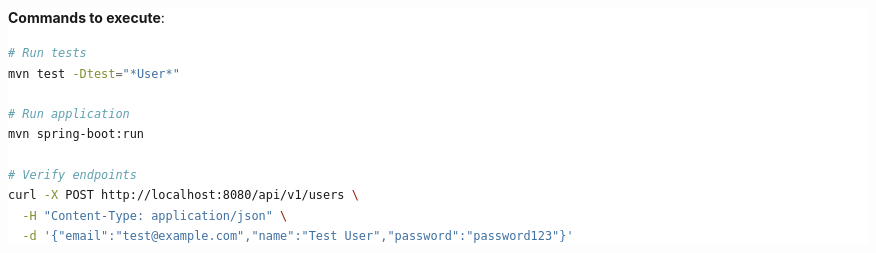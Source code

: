 
**Commands to execute**:
```bash
# Run tests
mvn test -Dtest="*User*"

# Run application
mvn spring-boot:run

# Verify endpoints
curl -X POST http://localhost:8080/api/v1/users \
  -H "Content-Type: application/json" \
  -d '{"email":"test@example.com","name":"Test User","password":"password123"}'
```
